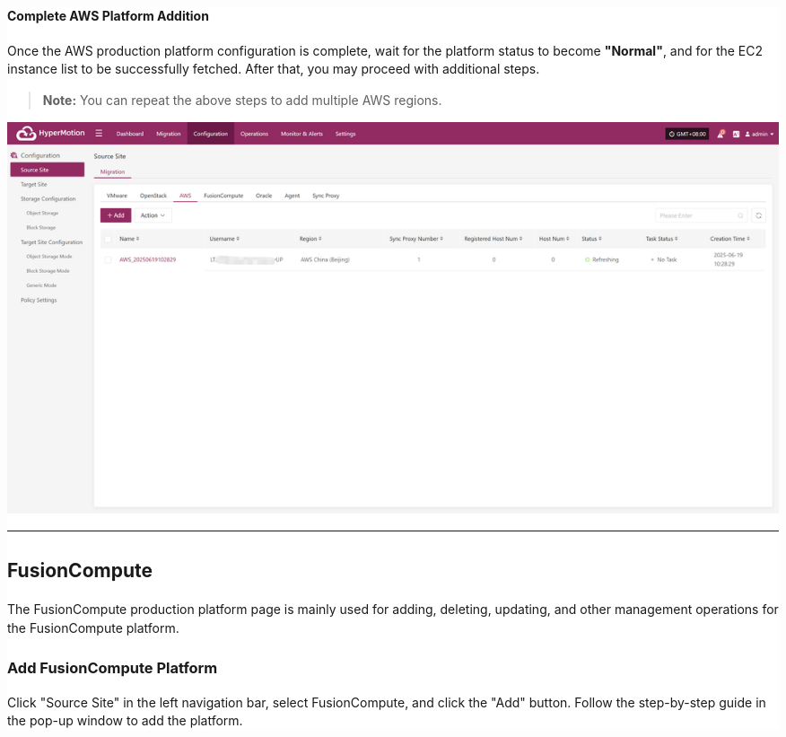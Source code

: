 #### **Complete AWS Platform Addition**

Once the AWS production platform configuration is complete, wait for the platform status to become **"Normal"**, and for the EC2 instance list to be successfully fetched. After that, you may proceed with additional steps.

> **Note:** You can repeat the above steps to add multiple AWS regions.

![](./images/sourcesiteconfiguration-aws-4.png)

---

## **FusionCompute**

The FusionCompute production platform page is mainly used for adding, deleting, updating, and other management operations for the FusionCompute platform.

### **Add FusionCompute Platform**

Click "Source Site" in the left navigation bar, select FusionCompute, and click the "Add" button. Follow the step-by-step guide in the pop-up window to add the platform.
